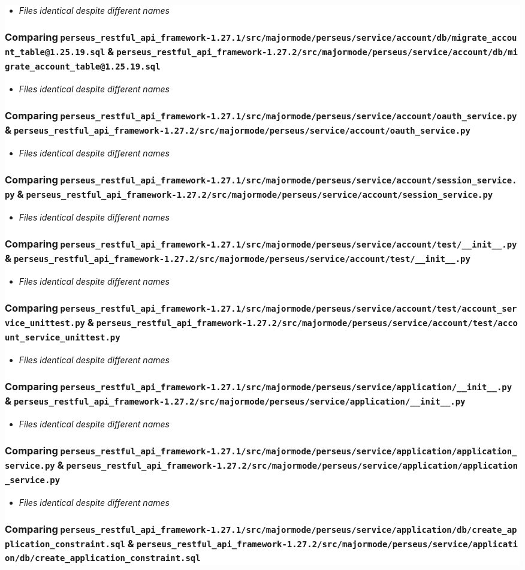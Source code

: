  * *Files identical despite different names*

### Comparing `perseus_restful_api_framework-1.27.1/src/majormode/perseus/service/account/db/migrate_account_table@1.25.19.sql` & `perseus_restful_api_framework-1.27.2/src/majormode/perseus/service/account/db/migrate_account_table@1.25.19.sql`

 * *Files identical despite different names*

### Comparing `perseus_restful_api_framework-1.27.1/src/majormode/perseus/service/account/oauth_service.py` & `perseus_restful_api_framework-1.27.2/src/majormode/perseus/service/account/oauth_service.py`

 * *Files identical despite different names*

### Comparing `perseus_restful_api_framework-1.27.1/src/majormode/perseus/service/account/session_service.py` & `perseus_restful_api_framework-1.27.2/src/majormode/perseus/service/account/session_service.py`

 * *Files identical despite different names*

### Comparing `perseus_restful_api_framework-1.27.1/src/majormode/perseus/service/account/test/__init__.py` & `perseus_restful_api_framework-1.27.2/src/majormode/perseus/service/account/test/__init__.py`

 * *Files identical despite different names*

### Comparing `perseus_restful_api_framework-1.27.1/src/majormode/perseus/service/account/test/account_service_unittest.py` & `perseus_restful_api_framework-1.27.2/src/majormode/perseus/service/account/test/account_service_unittest.py`

 * *Files identical despite different names*

### Comparing `perseus_restful_api_framework-1.27.1/src/majormode/perseus/service/application/__init__.py` & `perseus_restful_api_framework-1.27.2/src/majormode/perseus/service/application/__init__.py`

 * *Files identical despite different names*

### Comparing `perseus_restful_api_framework-1.27.1/src/majormode/perseus/service/application/application_service.py` & `perseus_restful_api_framework-1.27.2/src/majormode/perseus/service/application/application_service.py`

 * *Files identical despite different names*

### Comparing `perseus_restful_api_framework-1.27.1/src/majormode/perseus/service/application/db/create_application_constraint.sql` & `perseus_restful_api_framework-1.27.2/src/majormode/perseus/service/application/db/create_application_constraint.sql`
